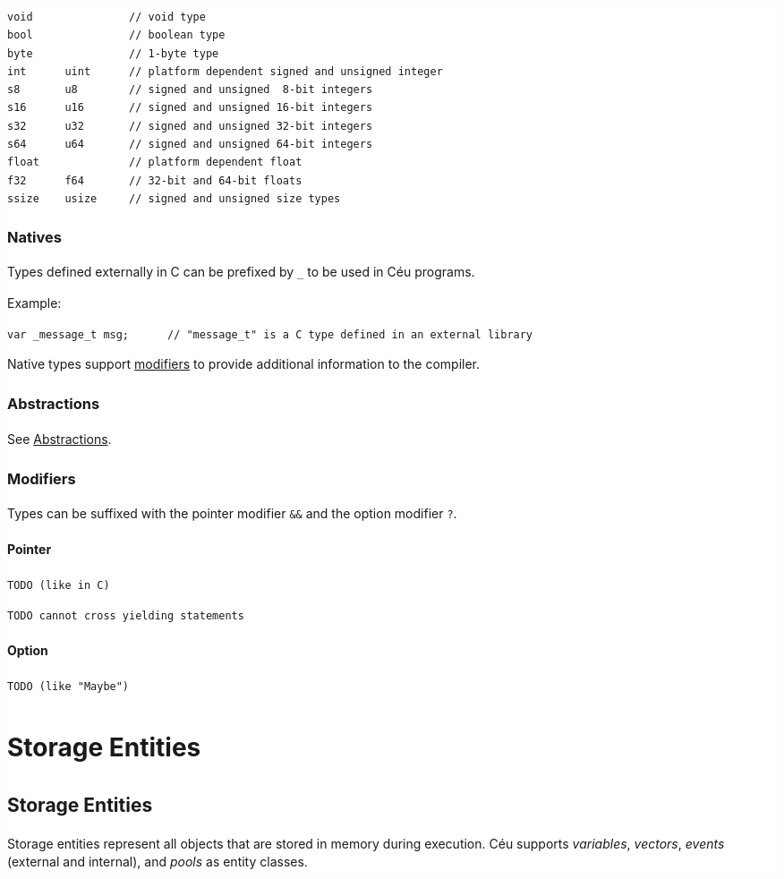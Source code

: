 ```ceu
void               // void type
bool               // boolean type
byte               // 1-byte type
int      uint      // platform dependent signed and unsigned integer
s8       u8        // signed and unsigned  8-bit integers
s16      u16       // signed and unsigned 16-bit integers
s32      u32       // signed and unsigned 32-bit integers
s64      u64       // signed and unsigned 64-bit integers
float              // platform dependent float
f32      f64       // 32-bit and 64-bit floats
ssize    usize     // signed and unsigned size types
```



### Natives

Types defined externally in C can be prefixed by `_` to be used in Céu programs.

Example:

```ceu
var _message_t msg;      // "message_t" is a C type defined in an external library
```

Native types support [modifiers](../statements/#native-declaration) to provide
additional information to the compiler.

### Abstractions



See [Abstractions](../statements/#abstractions).

### Modifiers

Types can be suffixed with the pointer modifier `&&` and the option modifier
`?`.

#### Pointer

`TODO (like in C)`

`TODO cannot cross yielding statements`

#### Option

`TODO (like "Maybe")`

# Storage Entities

## Storage Entities

Storage entities represent all objects that are stored in memory during
execution.
Céu supports *variables*, *vectors*, *events* (external and internal), and
*pools* as entity classes.
